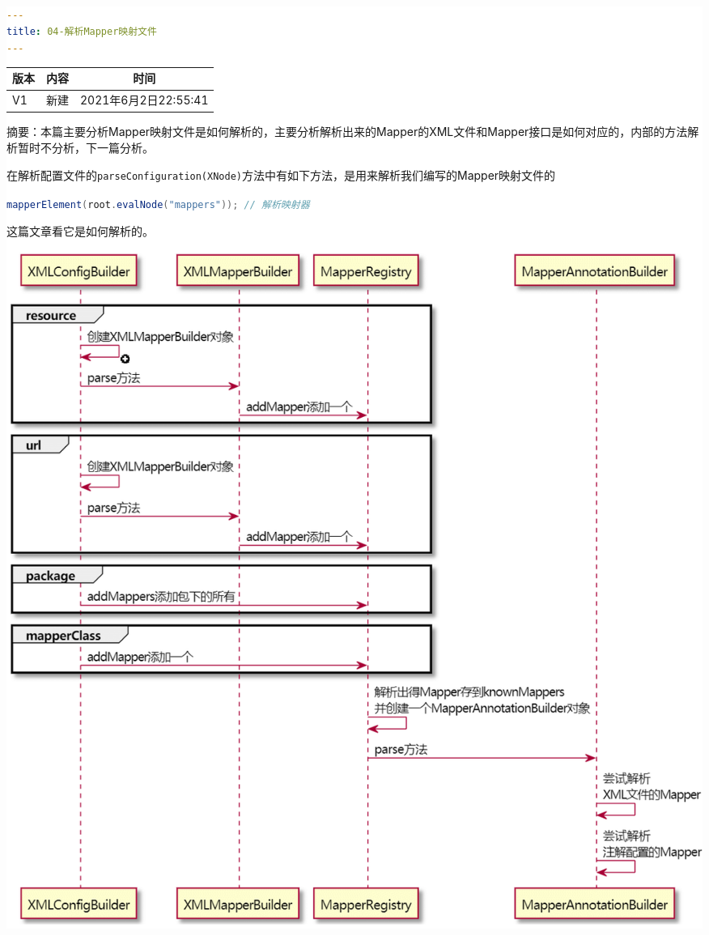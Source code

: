 ```yaml
---
title: 04-解析Mapper映射文件
---
```




| 版本 | 内容 | 时间                 |
| ---- | ---- | -------------------- |
| V1   | 新建 | 2021年6月2日22:55:41 |

摘要：本篇主要分析Mapper映射文件是如何解析的，主要分析解析出来的Mapper的XML文件和Mapper接口是如何对应的，内部的方法解析暂时不分析，下一篇分析。



在解析配置文件的`parseConfiguration(XNode)`方法中有如下方法，是用来解析我们编写的Mapper映射文件的

```java
mapperElement(root.evalNode("mappers")); // 解析映射器
```

这篇文章看它是如何解析的。

![解析Mapper映射文件](./深入浅出Mybatis04：解析Mapper映射文件/解析Mapper映射文件.png)
